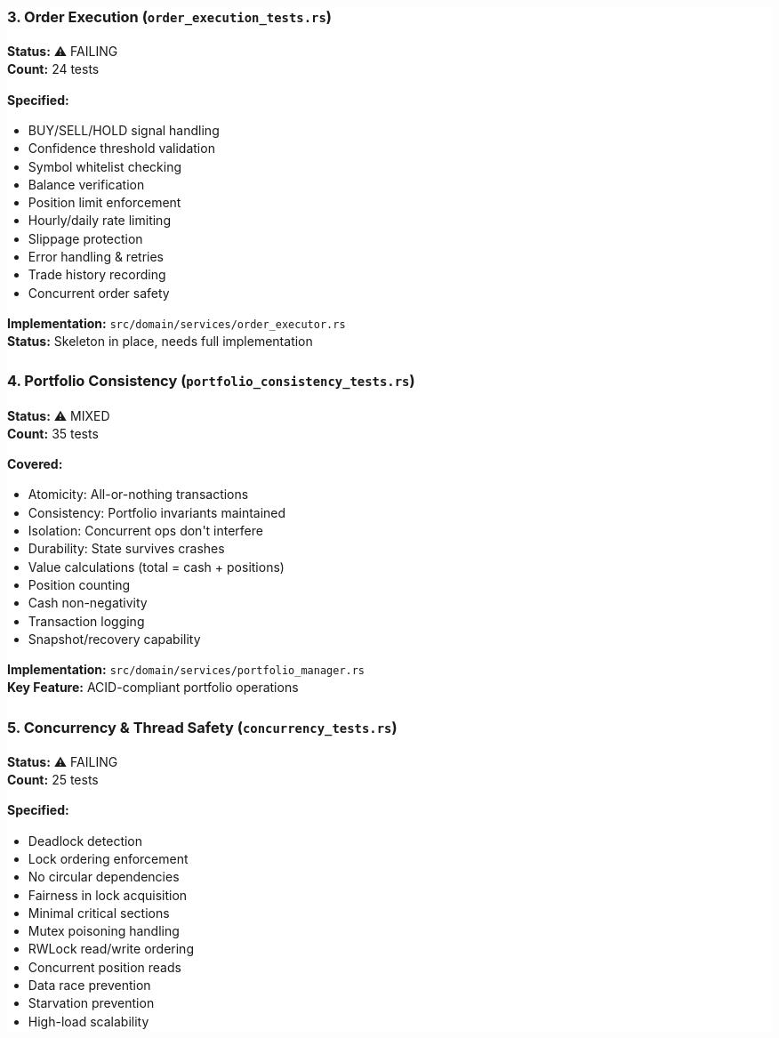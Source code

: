 ### 3. Order Execution (`order_execution_tests.rs`)
**Status:** ⚠️ FAILING  
**Count:** 24 tests

**Specified:**
- BUY/SELL/HOLD signal handling
- Confidence threshold validation
- Symbol whitelist checking
- Balance verification
- Position limit enforcement
- Hourly/daily rate limiting
- Slippage protection
- Error handling & retries
- Trade history recording
- Concurrent order safety

**Implementation:** `src/domain/services/order_executor.rs`  
**Status:** Skeleton in place, needs full implementation

### 4. Portfolio Consistency (`portfolio_consistency_tests.rs`)
**Status:** ⚠️ MIXED  
**Count:** 35 tests

**Covered:**
- Atomicity: All-or-nothing transactions
- Consistency: Portfolio invariants maintained
- Isolation: Concurrent ops don't interfere
- Durability: State survives crashes
- Value calculations (total = cash + positions)
- Position counting
- Cash non-negativity
- Transaction logging
- Snapshot/recovery capability

**Implementation:** `src/domain/services/portfolio_manager.rs`  
**Key Feature:** ACID-compliant portfolio operations

### 5. Concurrency & Thread Safety (`concurrency_tests.rs`)
**Status:** ⚠️ FAILING  
**Count:** 25 tests

**Specified:**
- Deadlock detection
- Lock ordering enforcement
- No circular dependencies
- Fairness in lock acquisition
- Minimal critical sections
- Mutex poisoning handling
- RWLock read/write ordering
- Concurrent position reads
- Data race prevention
- Starvation prevention
- High-load scalability

